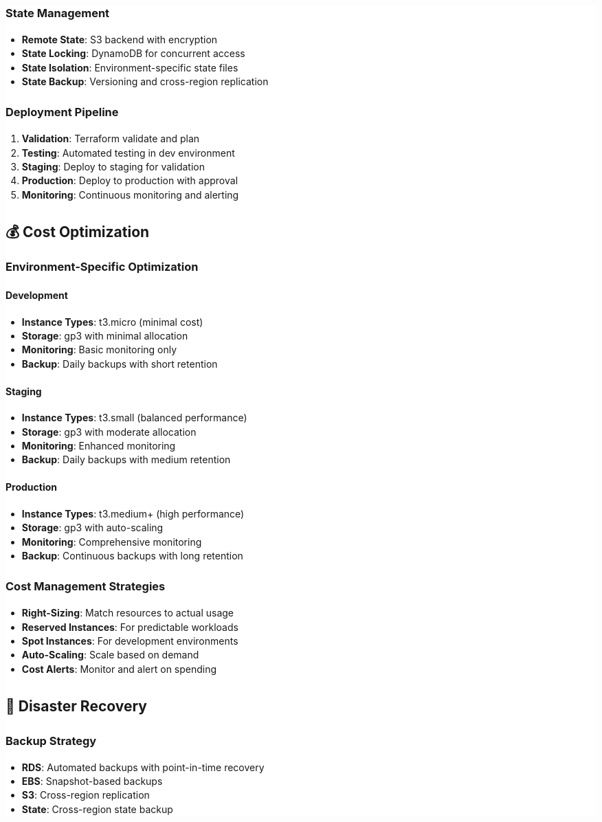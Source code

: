 ### State Management
- **Remote State**: S3 backend with encryption
- **State Locking**: DynamoDB for concurrent access
- **State Isolation**: Environment-specific state files
- **State Backup**: Versioning and cross-region replication

### Deployment Pipeline
1. **Validation**: Terraform validate and plan
2. **Testing**: Automated testing in dev environment
3. **Staging**: Deploy to staging for validation
4. **Production**: Deploy to production with approval
5. **Monitoring**: Continuous monitoring and alerting

## 💰 Cost Optimization

### Environment-Specific Optimization

#### Development
- **Instance Types**: t3.micro (minimal cost)
- **Storage**: gp3 with minimal allocation
- **Monitoring**: Basic monitoring only
- **Backup**: Daily backups with short retention

#### Staging
- **Instance Types**: t3.small (balanced performance)
- **Storage**: gp3 with moderate allocation
- **Monitoring**: Enhanced monitoring
- **Backup**: Daily backups with medium retention

#### Production
- **Instance Types**: t3.medium+ (high performance)
- **Storage**: gp3 with auto-scaling
- **Monitoring**: Comprehensive monitoring
- **Backup**: Continuous backups with long retention

### Cost Management Strategies
- **Right-Sizing**: Match resources to actual usage
- **Reserved Instances**: For predictable workloads
- **Spot Instances**: For development environments
- **Auto-Scaling**: Scale based on demand
- **Cost Alerts**: Monitor and alert on spending

## 🔄 Disaster Recovery

### Backup Strategy
- **RDS**: Automated backups with point-in-time recovery
- **EBS**: Snapshot-based backups
- **S3**: Cross-region replication
- **State**: Cross-region state backup
